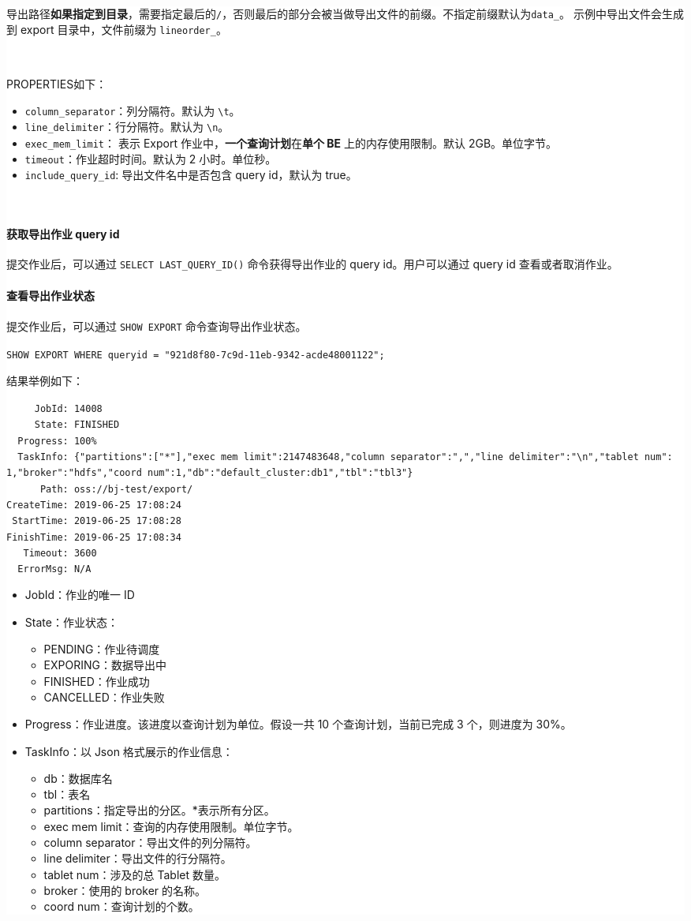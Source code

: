 导出路径**如果指定到目录**，需要指定最后的`/`，否则最后的部分会被当做导出文件的前缀。不指定前缀默认为`data_`。
示例中导出文件会生成到 export 目录中，文件前缀为 `lineorder_`。

<br>

PROPERTIES如下：
* `column_separator`：列分隔符。默认为 `\t`。
* `line_delimiter`：行分隔符。默认为 `\n`。
* `exec_mem_limit`： 表示 Export 作业中，**一个查询计划**在**单个 BE** 上的内存使用限制。默认 2GB。单位字节。
* `timeout`：作业超时时间。默认为 2 小时。单位秒。
* `include_query_id`: 导出文件名中是否包含 query id，默认为 true。

<br>

#### 获取导出作业 query id

提交作业后，可以通过 `SELECT LAST_QUERY_ID()` 命令获得导出作业的 query id。用户可以通过 query id 查看或者取消作业。
<br>
#### 查看导出作业状态

提交作业后，可以通过 `SHOW EXPORT` 命令查询导出作业状态。

~~~
SHOW EXPORT WHERE queryid = "921d8f80-7c9d-11eb-9342-acde48001122";
~~~

结果举例如下：

~~~
     JobId: 14008
     State: FINISHED
  Progress: 100%
  TaskInfo: {"partitions":["*"],"exec mem limit":2147483648,"column separator":",","line delimiter":"\n","tablet num":1,"broker":"hdfs","coord num":1,"db":"default_cluster:db1","tbl":"tbl3"}
      Path: oss://bj-test/export/
CreateTime: 2019-06-25 17:08:24
 StartTime: 2019-06-25 17:08:28
FinishTime: 2019-06-25 17:08:34
   Timeout: 3600
  ErrorMsg: N/A
~~~

  

*   JobId：作业的唯一 ID
*   State：作业状态：
    *   PENDING：作业待调度
    *   EXPORING：数据导出中
    *   FINISHED：作业成功
    *   CANCELLED：作业失败

*   Progress：作业进度。该进度以查询计划为单位。假设一共 10 个查询计划，当前已完成 3 个，则进度为 30%。
*   TaskInfo：以 Json 格式展示的作业信息：
    *   db：数据库名
    *   tbl：表名
    *   partitions：指定导出的分区。\*表示所有分区。
    *   exec mem limit：查询的内存使用限制。单位字节。
    *   column separator：导出文件的列分隔符。
    *   line delimiter：导出文件的行分隔符。
    *   tablet num：涉及的总 Tablet 数量。
    *   broker：使用的 broker 的名称。
    *   coord num：查询计划的个数。
